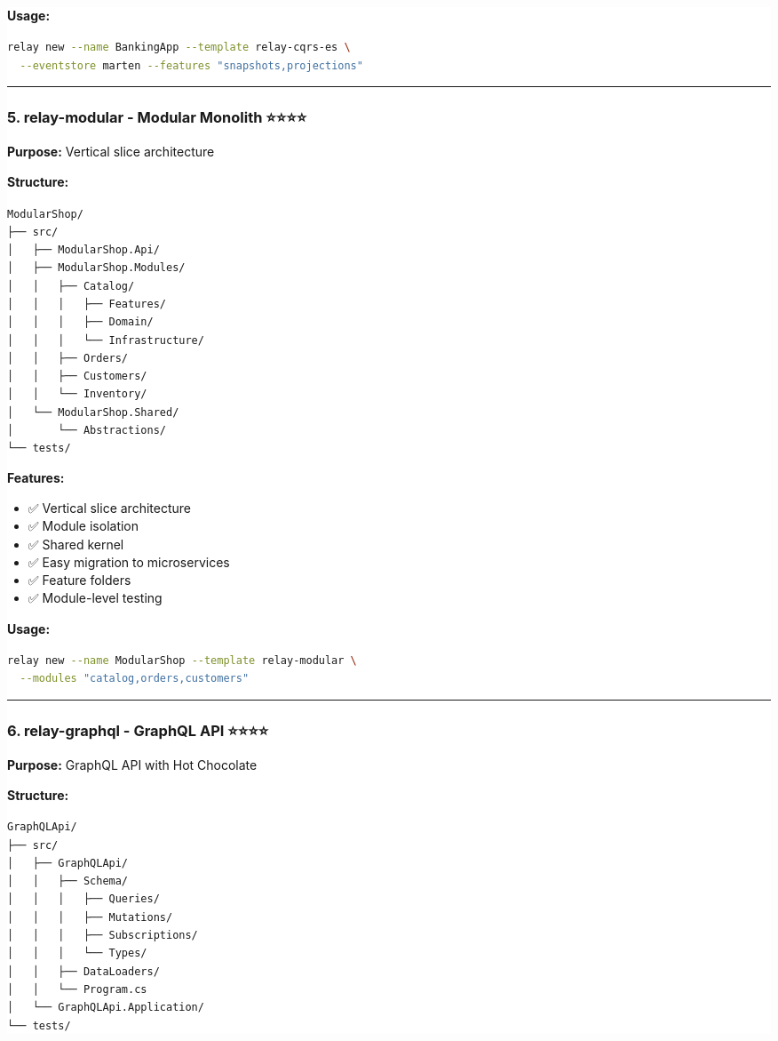 **Usage:**
```bash
relay new --name BankingApp --template relay-cqrs-es \
  --eventstore marten --features "snapshots,projections"
```

---

### 5. relay-modular - Modular Monolith ⭐⭐⭐⭐

**Purpose:** Vertical slice architecture

**Structure:**
```
ModularShop/
├── src/
│   ├── ModularShop.Api/
│   ├── ModularShop.Modules/
│   │   ├── Catalog/
│   │   │   ├── Features/
│   │   │   ├── Domain/
│   │   │   └── Infrastructure/
│   │   ├── Orders/
│   │   ├── Customers/
│   │   └── Inventory/
│   └── ModularShop.Shared/
│       └── Abstractions/
└── tests/
```

**Features:**
- ✅ Vertical slice architecture
- ✅ Module isolation
- ✅ Shared kernel
- ✅ Easy migration to microservices
- ✅ Feature folders
- ✅ Module-level testing

**Usage:**
```bash
relay new --name ModularShop --template relay-modular \
  --modules "catalog,orders,customers"
```

---

### 6. relay-graphql - GraphQL API ⭐⭐⭐⭐

**Purpose:** GraphQL API with Hot Chocolate

**Structure:**
```
GraphQLApi/
├── src/
│   ├── GraphQLApi/
│   │   ├── Schema/
│   │   │   ├── Queries/
│   │   │   ├── Mutations/
│   │   │   ├── Subscriptions/
│   │   │   └── Types/
│   │   ├── DataLoaders/
│   │   └── Program.cs
│   └── GraphQLApi.Application/
└── tests/
```
